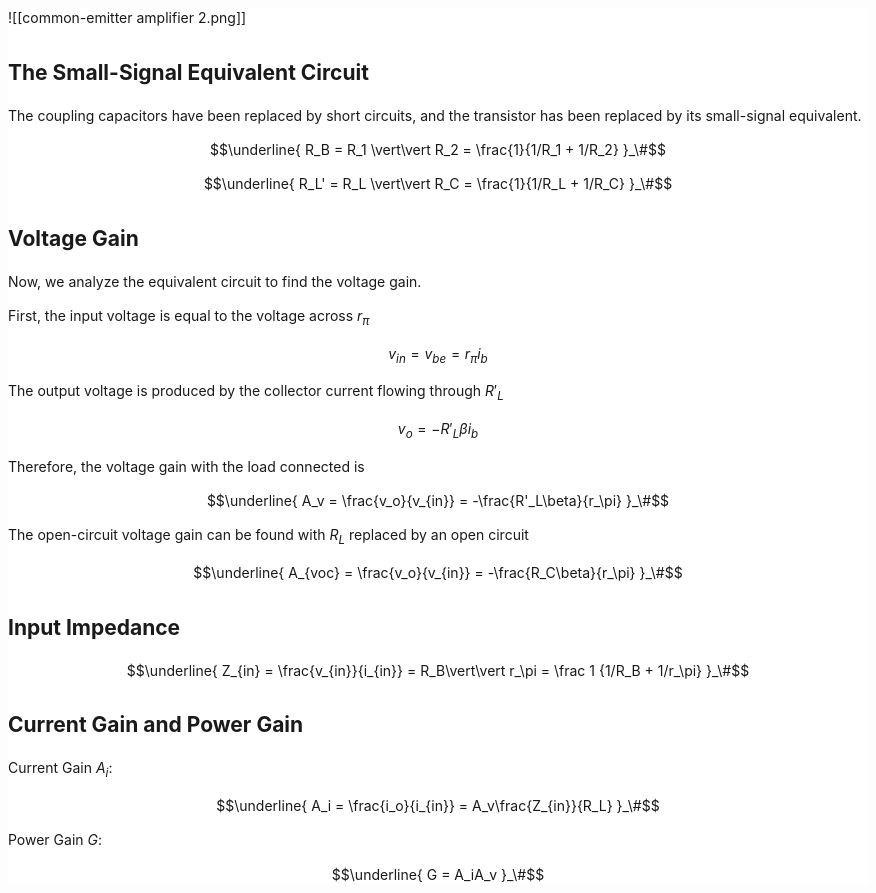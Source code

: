 ![[common-emitter amplifier 2.png]]

## The Small-Signal Equivalent Circuit

The coupling capacitors have been replaced by short circuits, and the transistor has been replaced by its small-signal equivalent.

$$\underline{
	R_B = R_1 \vert\vert R_2 = \frac{1}{1/R_1 + 1/R_2}
}_\#$$

$$\underline{
	R_L' = R_L \vert\vert R_C = \frac{1}{1/R_L + 1/R_C}
}_\#$$

## Voltage Gain

Now, we analyze the equivalent circuit to find the voltage gain.

First, the input voltage is equal to the voltage across $r_\pi$

$$v_{in} = v_{be} = r_\pi i_b$$

The output voltage is produced by the collector current flowing through $R'_L$

$$v_o = -R'_L\beta i_b$$

Therefore, the voltage gain with the load connected is

$$\underline{
	A_v = \frac{v_o}{v_{in}} = -\frac{R'_L\beta}{r_\pi}
}_\#$$

The open-circuit voltage gain can be found with $R_L$ replaced by an open circuit

$$\underline{
	A_{voc} = \frac{v_o}{v_{in}} = -\frac{R_C\beta}{r_\pi}
}_\#$$

## Input Impedance

$$\underline{
	Z_{in} = \frac{v_{in}}{i_{in}} = R_B\vert\vert r_\pi = \frac 1 {1/R_B + 1/r_\pi}
}_\#$$

## Current Gain and Power Gain

Current Gain $A_i$:

$$\underline{
	A_i = \frac{i_o}{i_{in}} = A_v\frac{Z_{in}}{R_L}
}_\#$$

Power Gain $G$:

$$\underline{
	G = A_iA_v
}_\#$$
